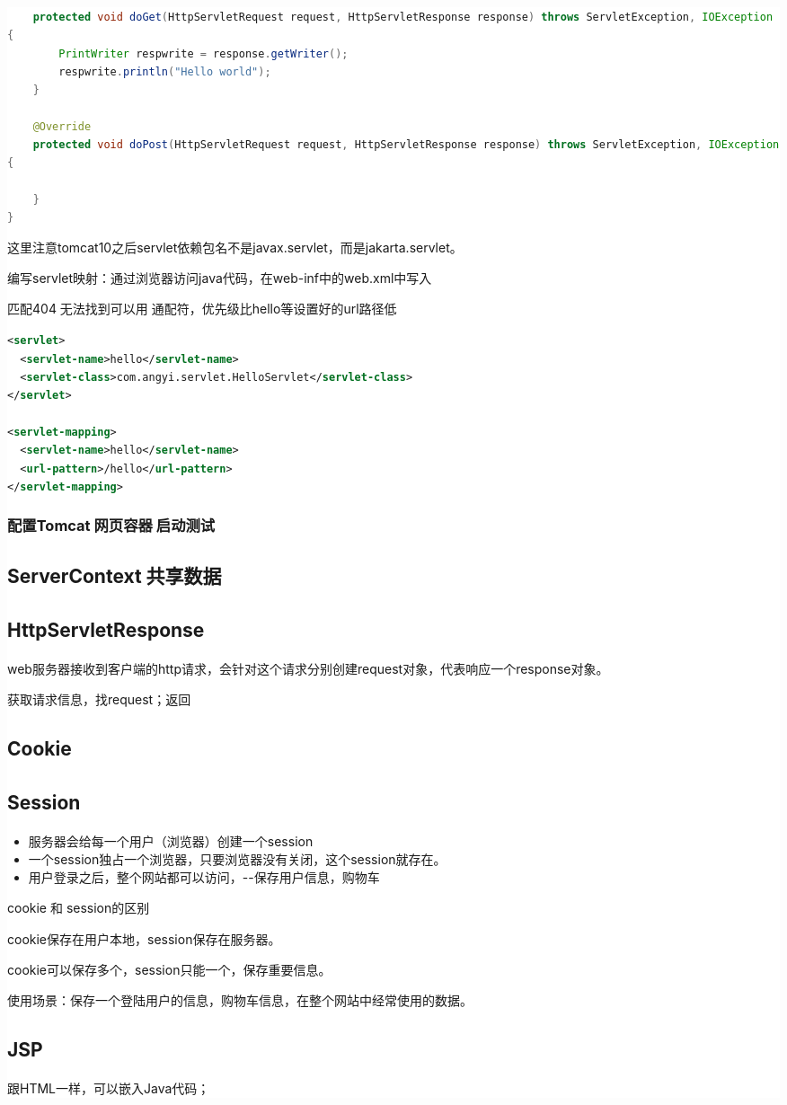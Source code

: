 ```java
    protected void doGet(HttpServletRequest request, HttpServletResponse response) throws ServletException, IOException {
        PrintWriter respwrite = response.getWriter();
        respwrite.println("Hello world");
    }

    @Override
    protected void doPost(HttpServletRequest request, HttpServletResponse response) throws ServletException, IOException {

    }
}

```

这里注意tomcat10之后servlet依赖包名不是javax.servlet，而是jakarta.servlet。

编写servlet映射：通过浏览器访问java代码，在web-inf中的web.xml中写入

匹配404 无法找到可以用 通配符，优先级比hello等设置好的url路径低

```xml
<servlet>
  <servlet-name>hello</servlet-name>
  <servlet-class>com.angyi.servlet.HelloServlet</servlet-class>
</servlet>

<servlet-mapping> 
  <servlet-name>hello</servlet-name>
  <url-pattern>/hello</url-pattern>
</servlet-mapping>
```

### 配置Tomcat 网页容器 启动测试



## ServerContext 共享数据

## HttpServletResponse

web服务器接收到客户端的http请求，会针对这个请求分别创建request对象，代表响应一个response对象。

获取请求信息，找request；返回

## Cookie

## Session

- 服务器会给每一个用户（浏览器）创建一个session
- 一个session独占一个浏览器，只要浏览器没有关闭，这个session就存在。
- 用户登录之后，整个网站都可以访问，--保存用户信息，购物车

 cookie 和 session的区别

cookie保存在用户本地，session保存在服务器。

cookie可以保存多个，session只能一个，保存重要信息。

使用场景：保存一个登陆用户的信息，购物车信息，在整个网站中经常使用的数据。



## JSP

跟HTML一样，可以嵌入Java代码；
